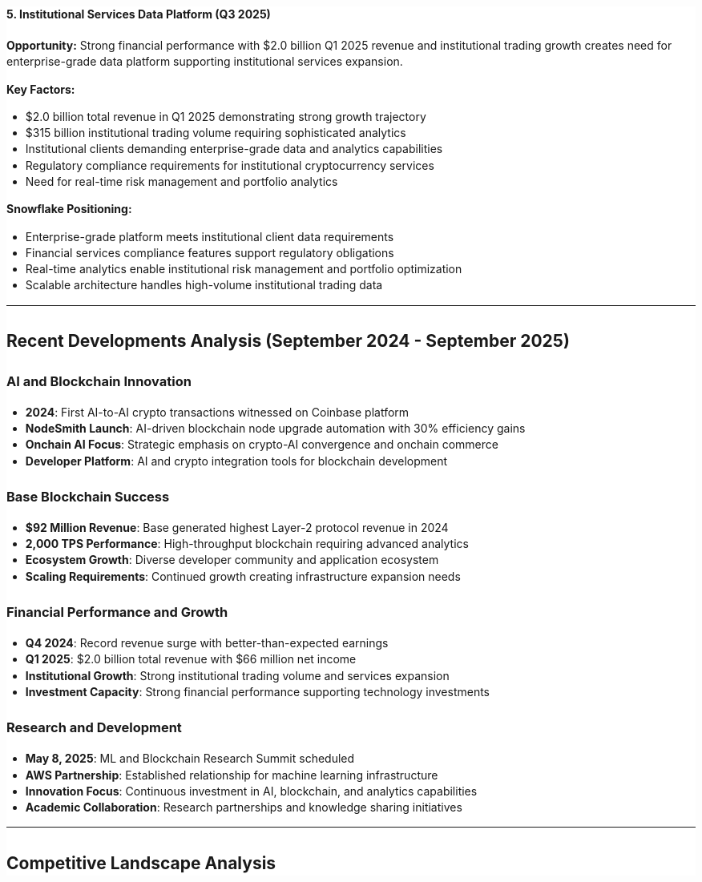 #### 5. Institutional Services Data Platform (Q3 2025)
**Opportunity:** Strong financial performance with $2.0 billion Q1 2025 revenue and institutional trading growth creates need for enterprise-grade data platform supporting institutional services expansion.

**Key Factors:**
- $2.0 billion total revenue in Q1 2025 demonstrating strong growth trajectory
- $315 billion institutional trading volume requiring sophisticated analytics
- Institutional clients demanding enterprise-grade data and analytics capabilities
- Regulatory compliance requirements for institutional cryptocurrency services
- Need for real-time risk management and portfolio analytics

**Snowflake Positioning:**
- Enterprise-grade platform meets institutional client data requirements
- Financial services compliance features support regulatory obligations
- Real-time analytics enable institutional risk management and portfolio optimization
- Scalable architecture handles high-volume institutional trading data

---

## Recent Developments Analysis (September 2024 - September 2025)

### AI and Blockchain Innovation
- **2024**: First AI-to-AI crypto transactions witnessed on Coinbase platform
- **NodeSmith Launch**: AI-driven blockchain node upgrade automation with 30% efficiency gains
- **Onchain AI Focus**: Strategic emphasis on crypto-AI convergence and onchain commerce
- **Developer Platform**: AI and crypto integration tools for blockchain development

### Base Blockchain Success
- **$92 Million Revenue**: Base generated highest Layer-2 protocol revenue in 2024
- **2,000 TPS Performance**: High-throughput blockchain requiring advanced analytics
- **Ecosystem Growth**: Diverse developer community and application ecosystem
- **Scaling Requirements**: Continued growth creating infrastructure expansion needs

### Financial Performance and Growth
- **Q4 2024**: Record revenue surge with better-than-expected earnings
- **Q1 2025**: $2.0 billion total revenue with $66 million net income
- **Institutional Growth**: Strong institutional trading volume and services expansion
- **Investment Capacity**: Strong financial performance supporting technology investments

### Research and Development
- **May 8, 2025**: ML and Blockchain Research Summit scheduled
- **AWS Partnership**: Established relationship for machine learning infrastructure
- **Innovation Focus**: Continuous investment in AI, blockchain, and analytics capabilities
- **Academic Collaboration**: Research partnerships and knowledge sharing initiatives

---

## Competitive Landscape Analysis
